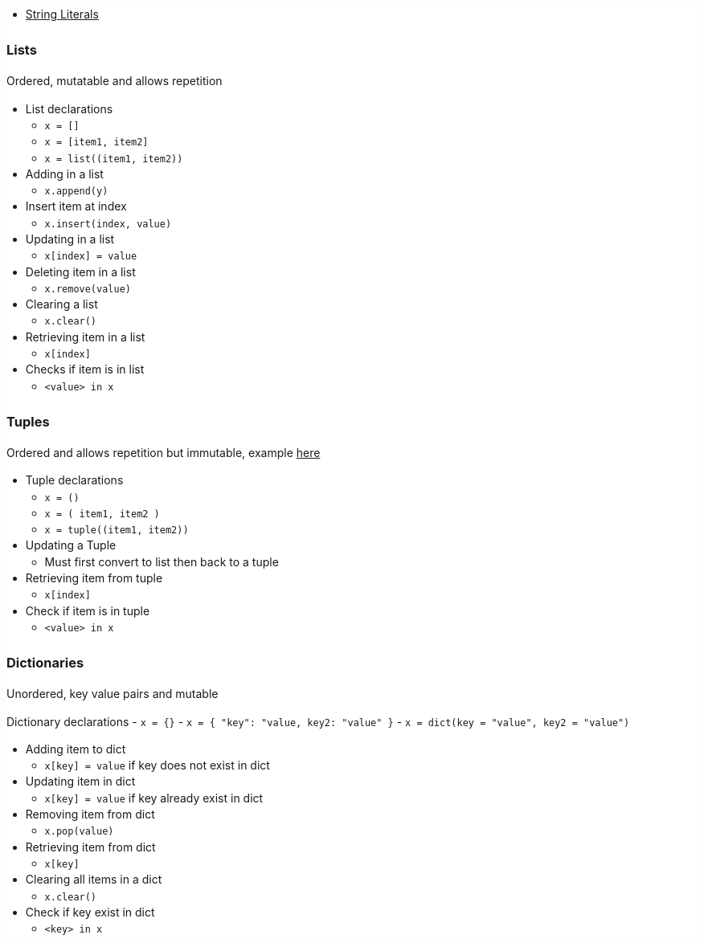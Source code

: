 -   [String Literals](./Examples/StringLiteral.py)

### Lists

Ordered, mutatable and allows repetition

-   List declarations
    -   `x = []`
    -   `x = [item1, item2]`
    -   `x = list((item1, item2))`
-   Adding in a list
    -   `x.append(y)`
-   Insert item at index
    -   `x.insert(index, value)`
-   Updating in a list
    -   `x[index] = value`
-   Deleting item in a list
    -   `x.remove(value)`
-   Clearing a list
    -   `x.clear()`
-   Retrieving item in a list
    -   `x[index]`
-   Checks if item is in list
    -   `<value> in x`

### Tuples

Ordered and allows repetition but immutable, example [here](./Examples/Tuples.py)

-   Tuple declarations
    -   `x = ()`
    -   `x = ( item1, item2 )`
    -   `x = tuple((item1, item2))`
-   Updating a Tuple
    -   Must first convert to list then back to a tuple
-   Retrieving item from tuple
    -   `x[index]`
-   Check if item is in tuple
    -   `<value> in x`

### Dictionaries

Unordered, key value pairs and mutable

Dictionary declarations - `x = {}` - `x = { "key": "value, key2: "value" }` - `x = dict(key = "value", key2 = "value")`

-   Adding item to dict
    -   `x[key] = value` if key does not exist in dict
-   Updating item in dict
    -   `x[key] = value` if key already exist in dict
-   Removing item from dict
    -   `x.pop(value)`
-   Retrieving item from dict
    -   `x[key]`
-   Clearing all items in a dict
    -   `x.clear()`
-   Check if key exist in dict
    -   `<key> in x`
